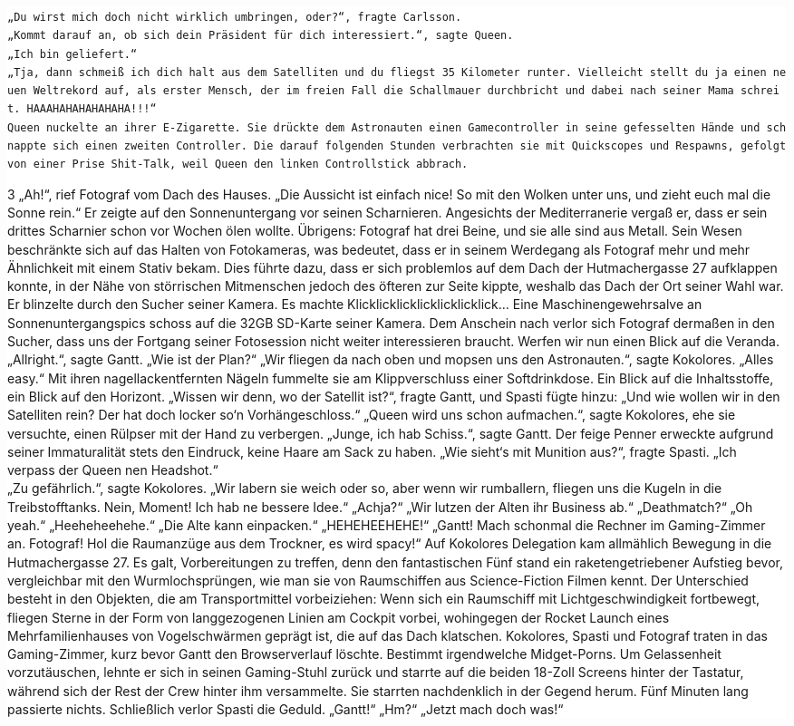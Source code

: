 	„Du wirst mich doch nicht wirklich umbringen, oder?“, fragte Carlsson.
	„Kommt darauf an, ob sich dein Präsident für dich interessiert.“, sagte Queen.
	„Ich bin geliefert.“
	„Tja, dann schmeiß ich dich halt aus dem Satelliten und du fliegst 35 Kilometer runter. Vielleicht stellt du ja einen neuen Weltrekord auf, als erster Mensch, der im freien Fall die Schallmauer durchbricht und dabei nach seiner Mama schreit. HAAAHAHAHAHAHAHA!!!“
	Queen nuckelte an ihrer E-Zigarette. Sie drückte dem Astronauten einen Gamecontroller in seine gefesselten Hände und schnappte sich einen zweiten Controller. Die darauf folgenden Stunden verbrachten sie mit Quickscopes und Respawns, gefolgt von einer Prise Shit-Talk, weil Queen den linken Controllstick abbrach.

3
	„Ah!“, rief Fotograf vom Dach des Hauses. „Die Aussicht ist einfach nice! So mit den Wolken unter uns, und zieht euch mal die Sonne rein.“
Er zeigte auf den Sonnenuntergang vor seinen Scharnieren. Angesichts der Mediterranerie vergaß er, dass er sein drittes Scharnier schon vor Wochen ölen wollte. Übrigens: Fotograf hat drei Beine, und sie alle sind aus Metall. Sein Wesen beschränkte sich auf das Halten von Fotokameras, was bedeutet, dass er in seinem Werdegang als Fotograf mehr und mehr Ähnlichkeit mit einem Stativ bekam. Dies führte dazu, dass er sich problemlos auf dem Dach der Hutmachergasse 27 aufklappen konnte, in der Nähe von störrischen Mitmenschen jedoch des öfteren zur Seite kippte, weshalb das Dach der Ort seiner Wahl war.
Er blinzelte durch den Sucher seiner Kamera. Es machte Klicklicklicklicklicklicklick…
Eine Maschinengewehrsalve an Sonnenuntergangspics schoss auf die 32GB SD-Karte seiner Kamera. Dem Anschein nach verlor sich Fotograf dermaßen in den Sucher, dass uns der Fortgang seiner Fotosession nicht weiter interessieren braucht. 
Werfen wir nun einen Blick auf die Veranda.
	„Allright.“, sagte Gantt. „Wie ist der Plan?“
	„Wir fliegen da nach oben und mopsen uns den Astronauten.“, sagte Kokolores. „Alles easy.“ Mit ihren nagellackentfernten Nägeln fummelte sie am Klippverschluss einer Softdrinkdose. Ein Blick auf die Inhaltsstoffe, ein Blick auf den Horizont.
	„Wissen wir denn, wo der Satellit ist?“, fragte Gantt, und Spasti fügte hinzu: „Und wie wollen wir in den Satelliten rein? Der hat doch locker so‘n Vorhängeschloss.“
	„Queen wird uns schon aufmachen.“, sagte Kokolores, ehe sie versuchte, einen Rülpser mit der Hand zu verbergen.
	„Junge, ich hab Schiss.“, sagte Gantt. Der feige Penner erweckte aufgrund seiner Immaturalität stets den Eindruck, keine Haare am Sack zu haben.
	„Wie sieht‘s mit Munition aus?“, fragte Spasti. „Ich verpass der Queen nen Headshot.“	
	„Zu gefährlich.“, sagte Kokolores. „Wir labern sie weich oder so, aber wenn wir rumballern, fliegen uns die Kugeln in die Treibstofftanks. Nein, Moment! Ich hab ne bessere Idee.“
	„Achja?“
	„Wir lutzen der Alten ihr Business ab.“
	„Deathmatch?“
	„Oh yeah.“
	„Heeheheehehe.“
	„Die Alte kann einpacken.“
	„HEHEHEEHEHE!“
	„Gantt! Mach schonmal die Rechner im Gaming-Zimmer an. Fotograf! Hol die Raumanzüge aus dem Trockner, es wird spacy!“
Auf Kokolores Delegation kam allmählich Bewegung in die Hutmachergasse 27. Es galt, Vorbereitungen zu treffen, denn den fantastischen Fünf stand ein raketengetriebener Aufstieg bevor, vergleichbar mit den Wurmlochsprüngen, wie man sie von Raumschiffen aus Science-Fiction Filmen kennt. Der Unterschied besteht in den Objekten, die am Transportmittel vorbeiziehen: Wenn sich ein Raumschiff mit Lichtgeschwindigkeit fortbewegt, fliegen Sterne in der Form von langgezogenen Linien am Cockpit vorbei, wohingegen der Rocket Launch eines Mehrfamilienhauses von Vogelschwärmen geprägt ist, die auf das Dach klatschen.
	Kokolores, Spasti und Fotograf traten in das Gaming-Zimmer, kurz bevor Gantt den Browserverlauf löschte. Bestimmt irgendwelche Midget-Porns. Um Gelassenheit vorzutäuschen, lehnte er sich in seinen Gaming-Stuhl zurück und starrte auf die beiden 18-Zoll Screens hinter der Tastatur, während sich der Rest der Crew hinter ihm versammelte.
	Sie starrten nachdenklich in der Gegend herum. Fünf Minuten lang passierte nichts. Schließlich verlor Spasti die Geduld.
	„Gantt!“
	„Hm?“
	„Jetzt mach doch was!“
